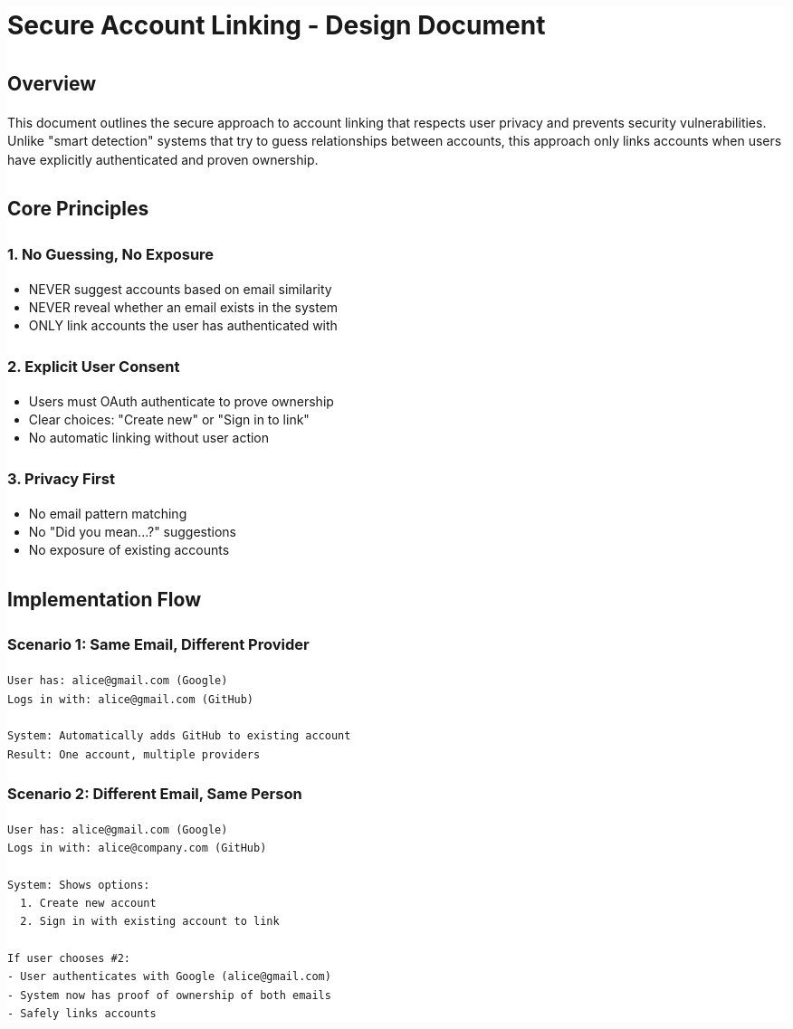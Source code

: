 # Secure Account Linking - Design Document

## Overview

This document outlines the secure approach to account linking that respects user privacy and prevents security vulnerabilities. Unlike "smart detection" systems that try to guess relationships between accounts, this approach only links accounts when users have explicitly authenticated and proven ownership.

## Core Principles

### 1. **No Guessing, No Exposure**
- NEVER suggest accounts based on email similarity
- NEVER reveal whether an email exists in the system
- ONLY link accounts the user has authenticated with

### 2. **Explicit User Consent**
- Users must OAuth authenticate to prove ownership
- Clear choices: "Create new" or "Sign in to link"
- No automatic linking without user action

### 3. **Privacy First**
- No email pattern matching
- No "Did you mean...?" suggestions
- No exposure of existing accounts

## Implementation Flow

### Scenario 1: Same Email, Different Provider

```
User has: alice@gmail.com (Google)
Logs in with: alice@gmail.com (GitHub)

System: Automatically adds GitHub to existing account
Result: One account, multiple providers
```

### Scenario 2: Different Email, Same Person

```
User has: alice@gmail.com (Google)
Logs in with: alice@company.com (GitHub)

System: Shows options:
  1. Create new account
  2. Sign in with existing account to link

If user chooses #2:
- User authenticates with Google (alice@gmail.com)
- System now has proof of ownership of both emails
- Safely links accounts
```
